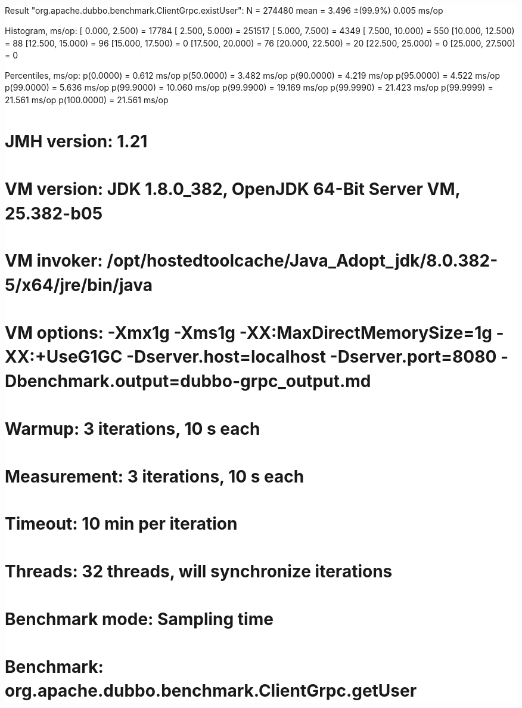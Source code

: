 

Result "org.apache.dubbo.benchmark.ClientGrpc.existUser":
  N = 274480
  mean =      3.496 ±(99.9%) 0.005 ms/op

  Histogram, ms/op:
    [ 0.000,  2.500) = 17784 
    [ 2.500,  5.000) = 251517 
    [ 5.000,  7.500) = 4349 
    [ 7.500, 10.000) = 550 
    [10.000, 12.500) = 88 
    [12.500, 15.000) = 96 
    [15.000, 17.500) = 0 
    [17.500, 20.000) = 76 
    [20.000, 22.500) = 20 
    [22.500, 25.000) = 0 
    [25.000, 27.500) = 0 

  Percentiles, ms/op:
      p(0.0000) =      0.612 ms/op
     p(50.0000) =      3.482 ms/op
     p(90.0000) =      4.219 ms/op
     p(95.0000) =      4.522 ms/op
     p(99.0000) =      5.636 ms/op
     p(99.9000) =     10.060 ms/op
     p(99.9900) =     19.169 ms/op
     p(99.9990) =     21.423 ms/op
     p(99.9999) =     21.561 ms/op
    p(100.0000) =     21.561 ms/op


# JMH version: 1.21
# VM version: JDK 1.8.0_382, OpenJDK 64-Bit Server VM, 25.382-b05
# VM invoker: /opt/hostedtoolcache/Java_Adopt_jdk/8.0.382-5/x64/jre/bin/java
# VM options: -Xmx1g -Xms1g -XX:MaxDirectMemorySize=1g -XX:+UseG1GC -Dserver.host=localhost -Dserver.port=8080 -Dbenchmark.output=dubbo-grpc_output.md
# Warmup: 3 iterations, 10 s each
# Measurement: 3 iterations, 10 s each
# Timeout: 10 min per iteration
# Threads: 32 threads, will synchronize iterations
# Benchmark mode: Sampling time
# Benchmark: org.apache.dubbo.benchmark.ClientGrpc.getUser
